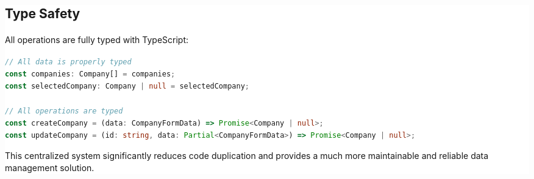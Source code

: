 ## Type Safety

All operations are fully typed with TypeScript:

```typescript
// All data is properly typed
const companies: Company[] = companies;
const selectedCompany: Company | null = selectedCompany;

// All operations are typed
const createCompany = (data: CompanyFormData) => Promise<Company | null>;
const updateCompany = (id: string, data: Partial<CompanyFormData>) => Promise<Company | null>;
```

This centralized system significantly reduces code duplication and provides a much more maintainable and reliable data management solution. 